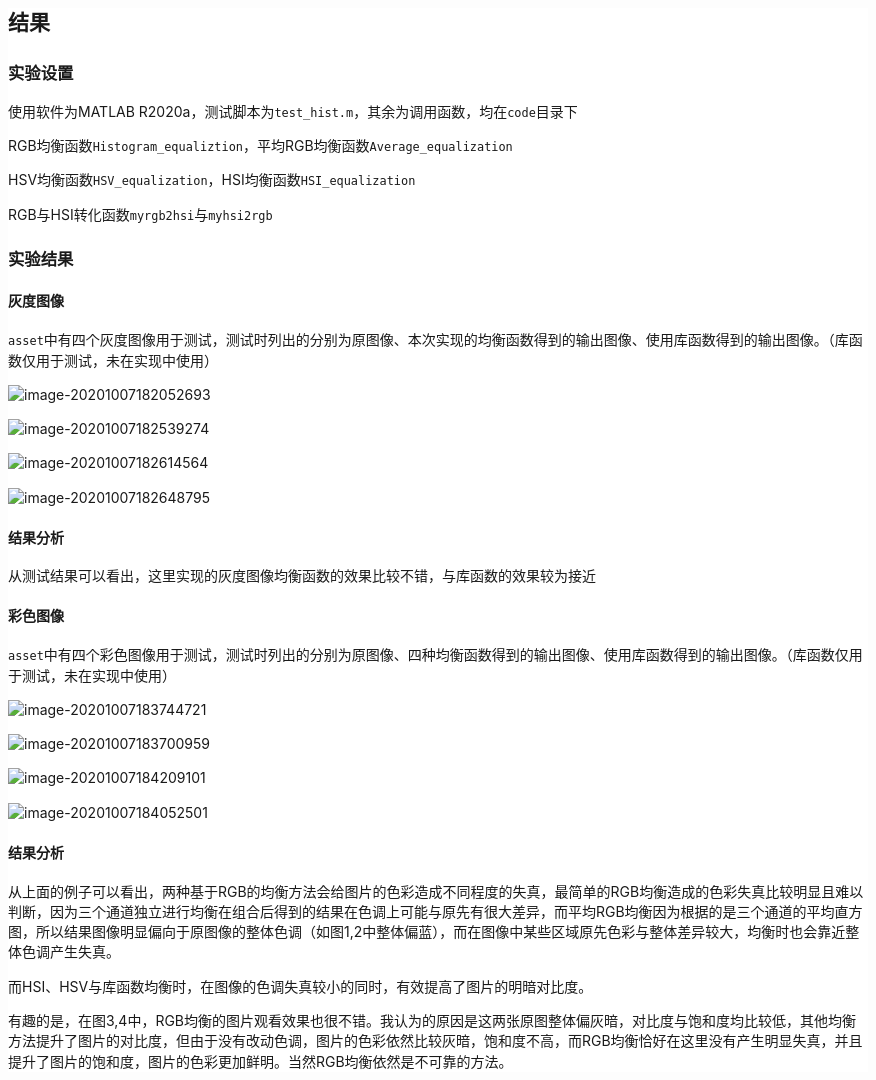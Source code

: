 

## 结果

### 实验设置

使用软件为MATLAB R2020a，测试脚本为```test_hist.m```，其余为调用函数，均在```code```目录下

RGB均衡函数```Histogram_equaliztion```，平均RGB均衡函数```Average_equalization```

HSV均衡函数```HSV_equalization```，HSI均衡函数```HSI_equalization```

RGB与HSI转化函数```myrgb2hsi```与```myhsi2rgb```

### 实验结果

#### 灰度图像

```asset```中有四个灰度图像用于测试，测试时列出的分别为原图像、本次实现的均衡函数得到的输出图像、使用库函数得到的输出图像。（库函数仅用于测试，未在实现中使用）

![image-20201007182052693](C:\Users\宗浩然\AppData\Roaming\Typora\typora-user-images\image-20201007182052693.png)

![image-20201007182539274](C:\Users\宗浩然\AppData\Roaming\Typora\typora-user-images\image-20201007182539274.png)

![image-20201007182614564](C:\Users\宗浩然\AppData\Roaming\Typora\typora-user-images\image-20201007182614564.png)

![image-20201007182648795](C:\Users\宗浩然\AppData\Roaming\Typora\typora-user-images\image-20201007182648795.png)

#### 结果分析

从测试结果可以看出，这里实现的灰度图像均衡函数的效果比较不错，与库函数的效果较为接近



#### 彩色图像

```asset```中有四个彩色图像用于测试，测试时列出的分别为原图像、四种均衡函数得到的输出图像、使用库函数得到的输出图像。（库函数仅用于测试，未在实现中使用）

![image-20201007183744721](C:\Users\宗浩然\AppData\Roaming\Typora\typora-user-images\image-20201007183744721.png)

![image-20201007183700959](C:\Users\宗浩然\AppData\Roaming\Typora\typora-user-images\image-20201007183700959.png)

![image-20201007184209101](C:\Users\宗浩然\AppData\Roaming\Typora\typora-user-images\image-20201007184209101.png)

![image-20201007184052501](C:\Users\宗浩然\AppData\Roaming\Typora\typora-user-images\image-20201007184052501.png)

#### 结果分析

从上面的例子可以看出，两种基于RGB的均衡方法会给图片的色彩造成不同程度的失真，最简单的RGB均衡造成的色彩失真比较明显且难以判断，因为三个通道独立进行均衡在组合后得到的结果在色调上可能与原先有很大差异，而平均RGB均衡因为根据的是三个通道的平均直方图，所以结果图像明显偏向于原图像的整体色调（如图1,2中整体偏蓝），而在图像中某些区域原先色彩与整体差异较大，均衡时也会靠近整体色调产生失真。

而HSI、HSV与库函数均衡时，在图像的色调失真较小的同时，有效提高了图片的明暗对比度。

有趣的是，在图3,4中，RGB均衡的图片观看效果也很不错。我认为的原因是这两张原图整体偏灰暗，对比度与饱和度均比较低，其他均衡方法提升了图片的对比度，但由于没有改动色调，图片的色彩依然比较灰暗，饱和度不高，而RGB均衡恰好在这里没有产生明显失真，并且提升了图片的饱和度，图片的色彩更加鲜明。当然RGB均衡依然是不可靠的方法。